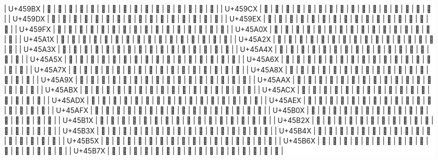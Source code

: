 | U+459BX | &#x459B0; | &#x459B1; | &#x459B2; | &#x459B3; | &#x459B4; | &#x459B5; | &#x459B6; | &#x459B7; | &#x459B8; | &#x459B9; | &#x459BA; | &#x459BB; | &#x459BC; | &#x459BD; | &#x459BE; | &#x459BF; |
| U+459CX | &#x459C0; | &#x459C1; | &#x459C2; | &#x459C3; | &#x459C4; | &#x459C5; | &#x459C6; | &#x459C7; | &#x459C8; | &#x459C9; | &#x459CA; | &#x459CB; | &#x459CC; | &#x459CD; | &#x459CE; | &#x459CF; |
| U+459DX | &#x459D0; | &#x459D1; | &#x459D2; | &#x459D3; | &#x459D4; | &#x459D5; | &#x459D6; | &#x459D7; | &#x459D8; | &#x459D9; | &#x459DA; | &#x459DB; | &#x459DC; | &#x459DD; | &#x459DE; | &#x459DF; |
| U+459EX | &#x459E0; | &#x459E1; | &#x459E2; | &#x459E3; | &#x459E4; | &#x459E5; | &#x459E6; | &#x459E7; | &#x459E8; | &#x459E9; | &#x459EA; | &#x459EB; | &#x459EC; | &#x459ED; | &#x459EE; | &#x459EF; |
| U+459FX | &#x459F0; | &#x459F1; | &#x459F2; | &#x459F3; | &#x459F4; | &#x459F5; | &#x459F6; | &#x459F7; | &#x459F8; | &#x459F9; | &#x459FA; | &#x459FB; | &#x459FC; | &#x459FD; | &#x459FE; | &#x459FF; |
| U+45A0X | &#x45A00; | &#x45A01; | &#x45A02; | &#x45A03; | &#x45A04; | &#x45A05; | &#x45A06; | &#x45A07; | &#x45A08; | &#x45A09; | &#x45A0A; | &#x45A0B; | &#x45A0C; | &#x45A0D; | &#x45A0E; | &#x45A0F; |
| U+45A1X | &#x45A10; | &#x45A11; | &#x45A12; | &#x45A13; | &#x45A14; | &#x45A15; | &#x45A16; | &#x45A17; | &#x45A18; | &#x45A19; | &#x45A1A; | &#x45A1B; | &#x45A1C; | &#x45A1D; | &#x45A1E; | &#x45A1F; |
| U+45A2X | &#x45A20; | &#x45A21; | &#x45A22; | &#x45A23; | &#x45A24; | &#x45A25; | &#x45A26; | &#x45A27; | &#x45A28; | &#x45A29; | &#x45A2A; | &#x45A2B; | &#x45A2C; | &#x45A2D; | &#x45A2E; | &#x45A2F; |
| U+45A3X | &#x45A30; | &#x45A31; | &#x45A32; | &#x45A33; | &#x45A34; | &#x45A35; | &#x45A36; | &#x45A37; | &#x45A38; | &#x45A39; | &#x45A3A; | &#x45A3B; | &#x45A3C; | &#x45A3D; | &#x45A3E; | &#x45A3F; |
| U+45A4X | &#x45A40; | &#x45A41; | &#x45A42; | &#x45A43; | &#x45A44; | &#x45A45; | &#x45A46; | &#x45A47; | &#x45A48; | &#x45A49; | &#x45A4A; | &#x45A4B; | &#x45A4C; | &#x45A4D; | &#x45A4E; | &#x45A4F; |
| U+45A5X | &#x45A50; | &#x45A51; | &#x45A52; | &#x45A53; | &#x45A54; | &#x45A55; | &#x45A56; | &#x45A57; | &#x45A58; | &#x45A59; | &#x45A5A; | &#x45A5B; | &#x45A5C; | &#x45A5D; | &#x45A5E; | &#x45A5F; |
| U+45A6X | &#x45A60; | &#x45A61; | &#x45A62; | &#x45A63; | &#x45A64; | &#x45A65; | &#x45A66; | &#x45A67; | &#x45A68; | &#x45A69; | &#x45A6A; | &#x45A6B; | &#x45A6C; | &#x45A6D; | &#x45A6E; | &#x45A6F; |
| U+45A7X | &#x45A70; | &#x45A71; | &#x45A72; | &#x45A73; | &#x45A74; | &#x45A75; | &#x45A76; | &#x45A77; | &#x45A78; | &#x45A79; | &#x45A7A; | &#x45A7B; | &#x45A7C; | &#x45A7D; | &#x45A7E; | &#x45A7F; |
| U+45A8X | &#x45A80; | &#x45A81; | &#x45A82; | &#x45A83; | &#x45A84; | &#x45A85; | &#x45A86; | &#x45A87; | &#x45A88; | &#x45A89; | &#x45A8A; | &#x45A8B; | &#x45A8C; | &#x45A8D; | &#x45A8E; | &#x45A8F; |
| U+45A9X | &#x45A90; | &#x45A91; | &#x45A92; | &#x45A93; | &#x45A94; | &#x45A95; | &#x45A96; | &#x45A97; | &#x45A98; | &#x45A99; | &#x45A9A; | &#x45A9B; | &#x45A9C; | &#x45A9D; | &#x45A9E; | &#x45A9F; |
| U+45AAX | &#x45AA0; | &#x45AA1; | &#x45AA2; | &#x45AA3; | &#x45AA4; | &#x45AA5; | &#x45AA6; | &#x45AA7; | &#x45AA8; | &#x45AA9; | &#x45AAA; | &#x45AAB; | &#x45AAC; | &#x45AAD; | &#x45AAE; | &#x45AAF; |
| U+45ABX | &#x45AB0; | &#x45AB1; | &#x45AB2; | &#x45AB3; | &#x45AB4; | &#x45AB5; | &#x45AB6; | &#x45AB7; | &#x45AB8; | &#x45AB9; | &#x45ABA; | &#x45ABB; | &#x45ABC; | &#x45ABD; | &#x45ABE; | &#x45ABF; |
| U+45ACX | &#x45AC0; | &#x45AC1; | &#x45AC2; | &#x45AC3; | &#x45AC4; | &#x45AC5; | &#x45AC6; | &#x45AC7; | &#x45AC8; | &#x45AC9; | &#x45ACA; | &#x45ACB; | &#x45ACC; | &#x45ACD; | &#x45ACE; | &#x45ACF; |
| U+45ADX | &#x45AD0; | &#x45AD1; | &#x45AD2; | &#x45AD3; | &#x45AD4; | &#x45AD5; | &#x45AD6; | &#x45AD7; | &#x45AD8; | &#x45AD9; | &#x45ADA; | &#x45ADB; | &#x45ADC; | &#x45ADD; | &#x45ADE; | &#x45ADF; |
| U+45AEX | &#x45AE0; | &#x45AE1; | &#x45AE2; | &#x45AE3; | &#x45AE4; | &#x45AE5; | &#x45AE6; | &#x45AE7; | &#x45AE8; | &#x45AE9; | &#x45AEA; | &#x45AEB; | &#x45AEC; | &#x45AED; | &#x45AEE; | &#x45AEF; |
| U+45AFX | &#x45AF0; | &#x45AF1; | &#x45AF2; | &#x45AF3; | &#x45AF4; | &#x45AF5; | &#x45AF6; | &#x45AF7; | &#x45AF8; | &#x45AF9; | &#x45AFA; | &#x45AFB; | &#x45AFC; | &#x45AFD; | &#x45AFE; | &#x45AFF; |
| U+45B0X | &#x45B00; | &#x45B01; | &#x45B02; | &#x45B03; | &#x45B04; | &#x45B05; | &#x45B06; | &#x45B07; | &#x45B08; | &#x45B09; | &#x45B0A; | &#x45B0B; | &#x45B0C; | &#x45B0D; | &#x45B0E; | &#x45B0F; |
| U+45B1X | &#x45B10; | &#x45B11; | &#x45B12; | &#x45B13; | &#x45B14; | &#x45B15; | &#x45B16; | &#x45B17; | &#x45B18; | &#x45B19; | &#x45B1A; | &#x45B1B; | &#x45B1C; | &#x45B1D; | &#x45B1E; | &#x45B1F; |
| U+45B2X | &#x45B20; | &#x45B21; | &#x45B22; | &#x45B23; | &#x45B24; | &#x45B25; | &#x45B26; | &#x45B27; | &#x45B28; | &#x45B29; | &#x45B2A; | &#x45B2B; | &#x45B2C; | &#x45B2D; | &#x45B2E; | &#x45B2F; |
| U+45B3X | &#x45B30; | &#x45B31; | &#x45B32; | &#x45B33; | &#x45B34; | &#x45B35; | &#x45B36; | &#x45B37; | &#x45B38; | &#x45B39; | &#x45B3A; | &#x45B3B; | &#x45B3C; | &#x45B3D; | &#x45B3E; | &#x45B3F; |
| U+45B4X | &#x45B40; | &#x45B41; | &#x45B42; | &#x45B43; | &#x45B44; | &#x45B45; | &#x45B46; | &#x45B47; | &#x45B48; | &#x45B49; | &#x45B4A; | &#x45B4B; | &#x45B4C; | &#x45B4D; | &#x45B4E; | &#x45B4F; |
| U+45B5X | &#x45B50; | &#x45B51; | &#x45B52; | &#x45B53; | &#x45B54; | &#x45B55; | &#x45B56; | &#x45B57; | &#x45B58; | &#x45B59; | &#x45B5A; | &#x45B5B; | &#x45B5C; | &#x45B5D; | &#x45B5E; | &#x45B5F; |
| U+45B6X | &#x45B60; | &#x45B61; | &#x45B62; | &#x45B63; | &#x45B64; | &#x45B65; | &#x45B66; | &#x45B67; | &#x45B68; | &#x45B69; | &#x45B6A; | &#x45B6B; | &#x45B6C; | &#x45B6D; | &#x45B6E; | &#x45B6F; |
| U+45B7X | &#x45B70; | &#x45B71; | &#x45B72; | &#x45B73; | &#x45B74; | &#x45B75; | &#x45B76; | &#x45B77; | &#x45B78; | &#x45B79; | &#x45B7A; | &#x45B7B; | &#x45B7C; | &#x45B7D; | &#x45B7E; | &#x45B7F; |